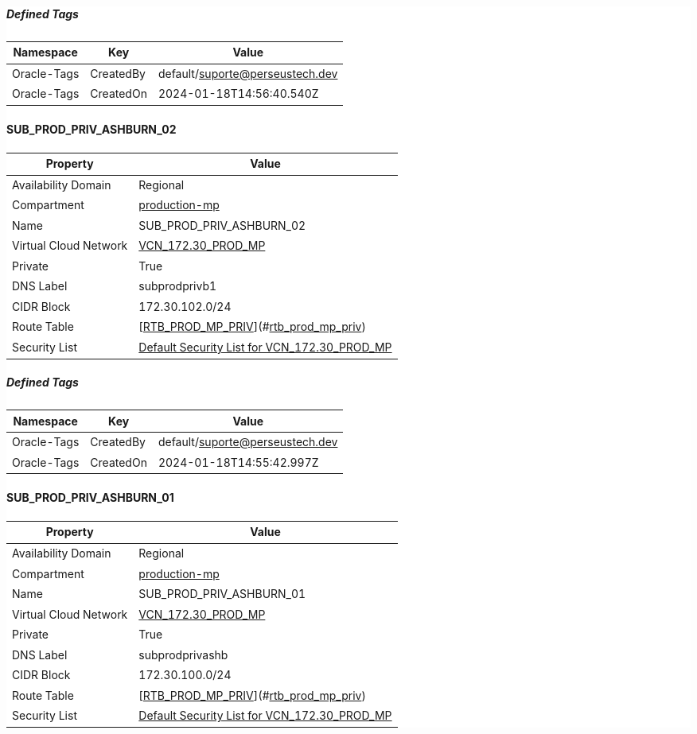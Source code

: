 ##### Defined Tags
| Namespace | Key      | Value    |
| --------- | -------- | -------- |
| Oracle-Tags| CreatedBy | default/suporte@perseustech.dev |
| Oracle-Tags| CreatedOn | 2024-01-18T14:56:40.540Z |


#### SUB_PROD_PRIV_ASHBURN_02


| Property | Value    |
| -------- | -------- |
| Availability Domain | Regional |
| Compartment     | [production-mp](#production-mp) |
| Name            | SUB_PROD_PRIV_ASHBURN_02 |
| Virtual Cloud Network | [VCN_172.30_PROD_MP](#vcn_172.30_prod_mp) |
| Private         | True |
| DNS Label       | subprodprivb1 |
| CIDR Block      | 172.30.102.0/24 |
| Route Table     | [[RTB_PROD_MP_PRIV](#rtb_prod_mp_priv)](#[rtb_prod_mp_priv](#rtb_prod_mp_priv)) |
| Security List   | [Default Security List for VCN_172.30_PROD_MP](#default-security-list-for-vcn_172.30_prod_mp) |

##### Defined Tags
| Namespace | Key      | Value    |
| --------- | -------- | -------- |
| Oracle-Tags| CreatedBy | default/suporte@perseustech.dev |
| Oracle-Tags| CreatedOn | 2024-01-18T14:55:42.997Z |


#### SUB_PROD_PRIV_ASHBURN_01


| Property | Value    |
| -------- | -------- |
| Availability Domain | Regional |
| Compartment     | [production-mp](#production-mp) |
| Name            | SUB_PROD_PRIV_ASHBURN_01 |
| Virtual Cloud Network | [VCN_172.30_PROD_MP](#vcn_172.30_prod_mp) |
| Private         | True |
| DNS Label       | subprodprivashb |
| CIDR Block      | 172.30.100.0/24 |
| Route Table     | [[RTB_PROD_MP_PRIV](#rtb_prod_mp_priv)](#[rtb_prod_mp_priv](#rtb_prod_mp_priv)) |
| Security List   | [Default Security List for VCN_172.30_PROD_MP](#default-security-list-for-vcn_172.30_prod_mp) |
